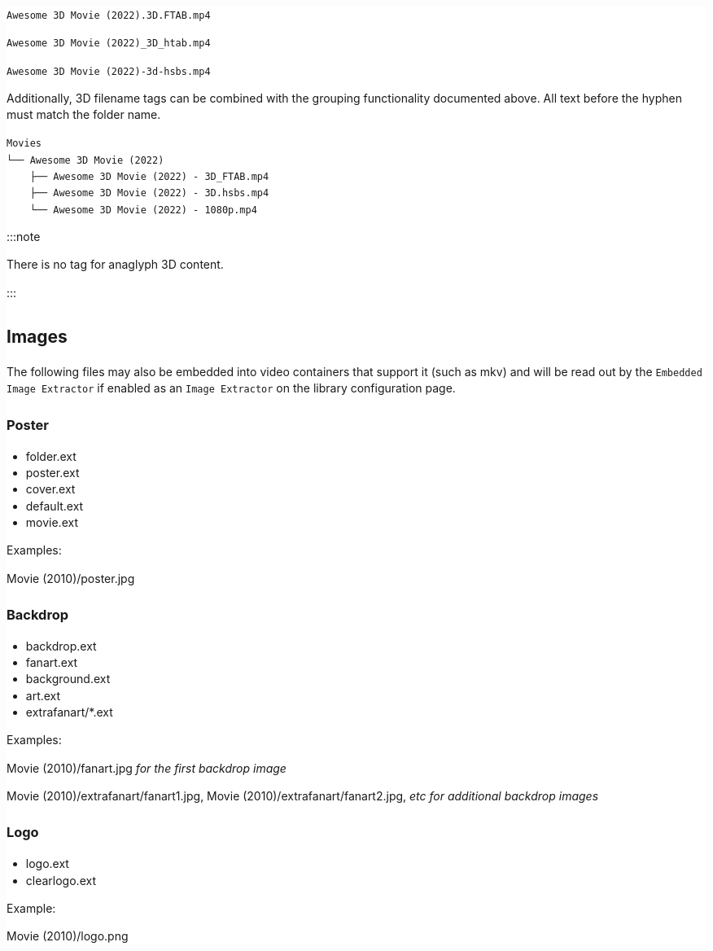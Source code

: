 ```txt
Awesome 3D Movie (2022).3D.FTAB.mp4
```

```txt
Awesome 3D Movie (2022)_3D_htab.mp4
```

```txt
Awesome 3D Movie (2022)-3d-hsbs.mp4
```

Additionally, 3D filename tags can be combined with the grouping functionality documented above. All text before the hyphen must match the folder name.

```txt
Movies
└── Awesome 3D Movie (2022)
    ├── Awesome 3D Movie (2022) - 3D_FTAB.mp4
    ├── Awesome 3D Movie (2022) - 3D.hsbs.mp4
    └── Awesome 3D Movie (2022) - 1080p.mp4
```

:::note

There is no tag for anaglyph 3D content.

:::

## Images

The following files may also be embedded into video containers that support it (such as mkv) and will be read out by the `Embedded Image Extractor` if enabled as an `Image Extractor` on the library configuration page.

### Poster

- folder.ext
- poster.ext
- cover.ext
- default.ext
- movie.ext

Examples:

Movie (2010)/poster.jpg

### Backdrop

- backdrop.ext
- fanart.ext
- background.ext
- art.ext
- extrafanart/\*.ext

Examples:

Movie (2010)/fanart.jpg _for the first backdrop image_

Movie (2010)/extrafanart/fanart1.jpg, Movie (2010)/extrafanart/fanart2.jpg, _etc for additional backdrop images_

### Logo

- logo.ext
- clearlogo.ext

Example:

Movie (2010)/logo.png
